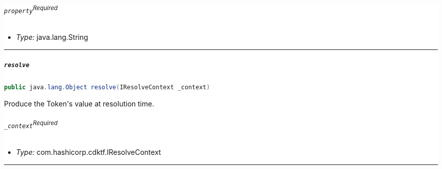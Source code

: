 ###### `property`<sup>Required</sup> <a name="property" id="rhizo-co-terraform-provider-oci.licenseManagerLicenseRecord.LicenseManagerLicenseRecordTimeoutsOutputReference.interpolationForAttribute.parameter.property"></a>

- *Type:* java.lang.String

---

##### `resolve` <a name="resolve" id="rhizo-co-terraform-provider-oci.licenseManagerLicenseRecord.LicenseManagerLicenseRecordTimeoutsOutputReference.resolve"></a>

```java
public java.lang.Object resolve(IResolveContext _context)
```

Produce the Token's value at resolution time.

###### `_context`<sup>Required</sup> <a name="_context" id="rhizo-co-terraform-provider-oci.licenseManagerLicenseRecord.LicenseManagerLicenseRecordTimeoutsOutputReference.resolve.parameter._context"></a>

- *Type:* com.hashicorp.cdktf.IResolveContext

---

